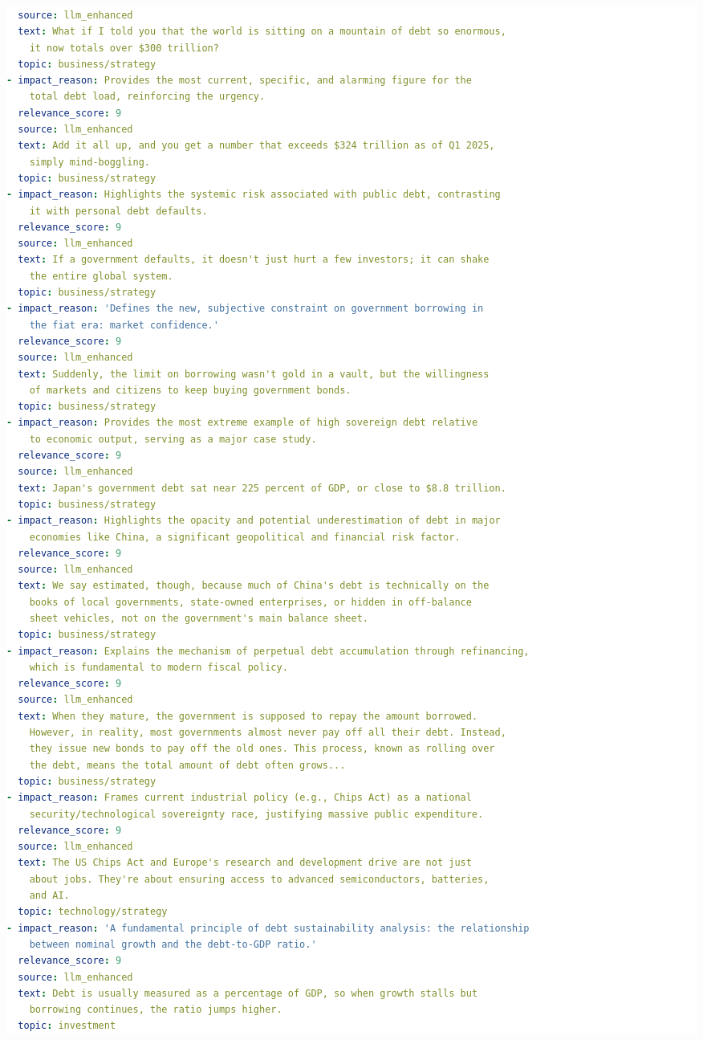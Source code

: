```yaml
  source: llm_enhanced
  text: What if I told you that the world is sitting on a mountain of debt so enormous,
    it now totals over $300 trillion?
  topic: business/strategy
- impact_reason: Provides the most current, specific, and alarming figure for the
    total debt load, reinforcing the urgency.
  relevance_score: 9
  source: llm_enhanced
  text: Add it all up, and you get a number that exceeds $324 trillion as of Q1 2025,
    simply mind-boggling.
  topic: business/strategy
- impact_reason: Highlights the systemic risk associated with public debt, contrasting
    it with personal debt defaults.
  relevance_score: 9
  source: llm_enhanced
  text: If a government defaults, it doesn't just hurt a few investors; it can shake
    the entire global system.
  topic: business/strategy
- impact_reason: 'Defines the new, subjective constraint on government borrowing in
    the fiat era: market confidence.'
  relevance_score: 9
  source: llm_enhanced
  text: Suddenly, the limit on borrowing wasn't gold in a vault, but the willingness
    of markets and citizens to keep buying government bonds.
  topic: business/strategy
- impact_reason: Provides the most extreme example of high sovereign debt relative
    to economic output, serving as a major case study.
  relevance_score: 9
  source: llm_enhanced
  text: Japan's government debt sat near 225 percent of GDP, or close to $8.8 trillion.
  topic: business/strategy
- impact_reason: Highlights the opacity and potential underestimation of debt in major
    economies like China, a significant geopolitical and financial risk factor.
  relevance_score: 9
  source: llm_enhanced
  text: We say estimated, though, because much of China's debt is technically on the
    books of local governments, state-owned enterprises, or hidden in off-balance
    sheet vehicles, not on the government's main balance sheet.
  topic: business/strategy
- impact_reason: Explains the mechanism of perpetual debt accumulation through refinancing,
    which is fundamental to modern fiscal policy.
  relevance_score: 9
  source: llm_enhanced
  text: When they mature, the government is supposed to repay the amount borrowed.
    However, in reality, most governments almost never pay off all their debt. Instead,
    they issue new bonds to pay off the old ones. This process, known as rolling over
    the debt, means the total amount of debt often grows...
  topic: business/strategy
- impact_reason: Frames current industrial policy (e.g., Chips Act) as a national
    security/technological sovereignty race, justifying massive public expenditure.
  relevance_score: 9
  source: llm_enhanced
  text: The US Chips Act and Europe's research and development drive are not just
    about jobs. They're about ensuring access to advanced semiconductors, batteries,
    and AI.
  topic: technology/strategy
- impact_reason: 'A fundamental principle of debt sustainability analysis: the relationship
    between nominal growth and the debt-to-GDP ratio.'
  relevance_score: 9
  source: llm_enhanced
  text: Debt is usually measured as a percentage of GDP, so when growth stalls but
    borrowing continues, the ratio jumps higher.
  topic: investment
```